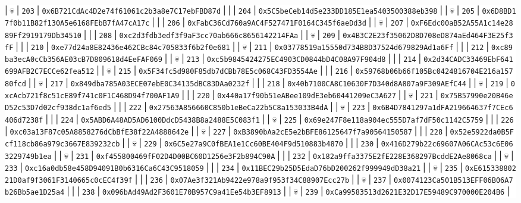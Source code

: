 | 💀 | `203` | `0x6B721CdAc4D2e74f61061c2b3a8e7C17ebFBD87d` |
|  | `204` | `0x5C5beCeb14d5e233DD185E1ea5403500388eb398` |
| 💀 | `205` | `0x6D8BD17f0b11B82f130A5e6168FEbB7fA47cA17c` |
|  | `206` | `0xFabC36Cd760a9AC4F527471F0164C345f6aeDd3d` |
| 💀 | `207` | `0xF6Edc00aB52A55A1c14e2889Ff2919179Db34510` |
|  | `208` | `0xc2d3fdb3edf3f9aF3cc70ab666c8656142214FAa` |
| 💀 | `209` | `0x4B3C2E23f35062D8D708eD874aEd464F3E25f3fF` |
|  | `210` | `0xe77d24a8E82436e462CBc84c705833f6b2f0e681` |
| 💀 | `211` | `0x03778519a15550d734B8D37524d679829Ad1a6Ff` |
|  | `212` | `0xc89ba3ecA0cCb356AE03cB7D809618d4EeFAF069` |
| 💀 | `213` | `0xc5b9845424275EC4903CD0844bD4C08A97F904d8` |
|  | `214` | `0x2d34CADC33469EbF641699AFB2C7ECCe62fea512` |
| 💀 | `215` | `0x5F34fc5d980F85db7dCBb78E5c068C43FD3554Ae` |
|  | `216` | `0x59768b06b66f105Bc0424816704E216a15780fcd` |
| 💀 | `217` | `0x849dba785A03ECE07ebE0C34135dBC83DAa0232f` |
|  | `218` | `0x40b7100CA8C10630F7D340d8A807a9F309AEfC44` |
| 💀 | `219` | `0xcAcb721f8c51cE89f741c0F1C468D94f700AF1A9` |
|  | `220` | `0x440a17f90b51eABee109dE3eb60441209eC3A627` |
| 💀 | `221` | `0x75B57990e20B46eD52c53D7d02cf938dc1af6ed5` |
|  | `222` | `0x27563A856660C850b1eBeCa22b5C8a153033B4dA` |
| 💀 | `223` | `0x6B4D7841297a1dFA219664637f7CEc6406d7238f` |
|  | `224` | `0x5ABD6A48AD5AD6100DdcD5438B8a2488E5C083f1` |
| 💀 | `225` | `0x69e247F8e118a904ec555D7af7dF50c1142C5759` |
|  | `226` | `0xc03a13F87c05A8858276dCbBfE38f22A4888642e` |
| 💀 | `227` | `0xB3890bAa2cE5e2bBFE86125647f7a90564150587` |
|  | `228` | `0x52e5922da0B5Fcf118cb86a979c3667E839232cb` |
| 💀 | `229` | `0x6C5e27a9C0fBEA1e1Cc60BE404F9d510883b4870` |
|  | `230` | `0x416D279b22c69607A06CAc53c6E063229749b1ea` |
| 💀 | `231` | `0xf455800469fF02D4D00BC60D1256e3F2b894C90A` |
|  | `232` | `0x182a9ffa3375E2fE228E368297BcddE2Ae8068ca` |
| 💀 | `233` | `0xc16a0db58e458D94091B0b6316Ca6C43C9518059` |
|  | `234` | `0x11BEC29b25D5EdaD76bD200262f999949dD38a21` |
| 💀 | `235` | `0xE61533880221D0af9f3061F3140665c0cEC4f39f` |
|  | `236` | `0x07Ae3f321Ab9422e978a9f953f34C88907Ecc27b` |
| 💀 | `237` | `0x0074123Ca501B513EFF06B06A7b26Bb5ae1D25a4` |
|  | `238` | `0x096bAd49Ad2F3601E70B957C9a41Ee54b3EF8913` |
| 💀 | `239` | `0xCa99583513d2621E32D17E59489C970000E204B6` |